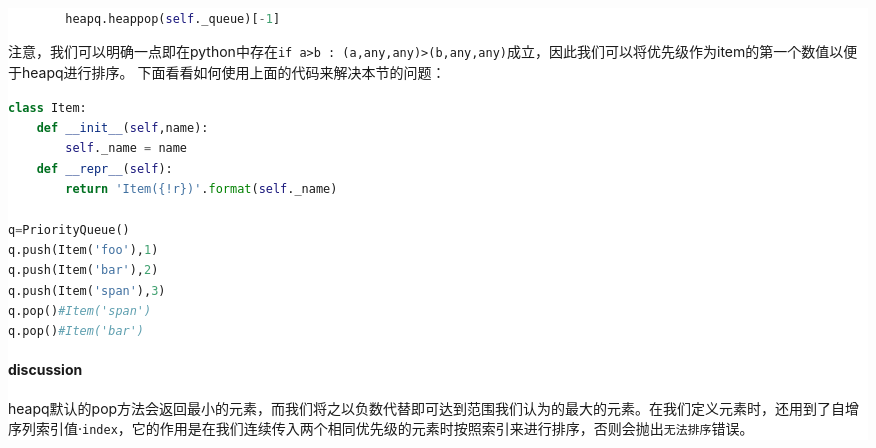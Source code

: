 ```python
        heapq.heappop(self._queue)[-1]
```
注意，我们可以明确一点即在python中存在`if a>b : (a,any,any)>(b,any,any)`成立，因此我们可以将优先级作为item的第一个数值以便于heapq进行排序。
下面看看如何使用上面的代码来解决本节的问题：
```python
class Item:
    def __init__(self,name):
        self._name = name
    def __repr__(self):
        return 'Item({!r})'.format(self._name)

q=PriorityQueue()
q.push(Item('foo'),1)
q.push(Item('bar'),2)
q.push(Item('span'),3)
q.pop()#Item('span')
q.pop()#Item('bar')
```
#### discussion
heapq默认的pop方法会返回最小的元素，而我们将之以负数代替即可达到范围我们认为的最大的元素。在我们定义元素时，还用到了自增序列索引值·`index`，它的作用是在我们连续传入两个相同优先级的元素时按照索引来进行排序，否则会抛出`无法排序`错误。

